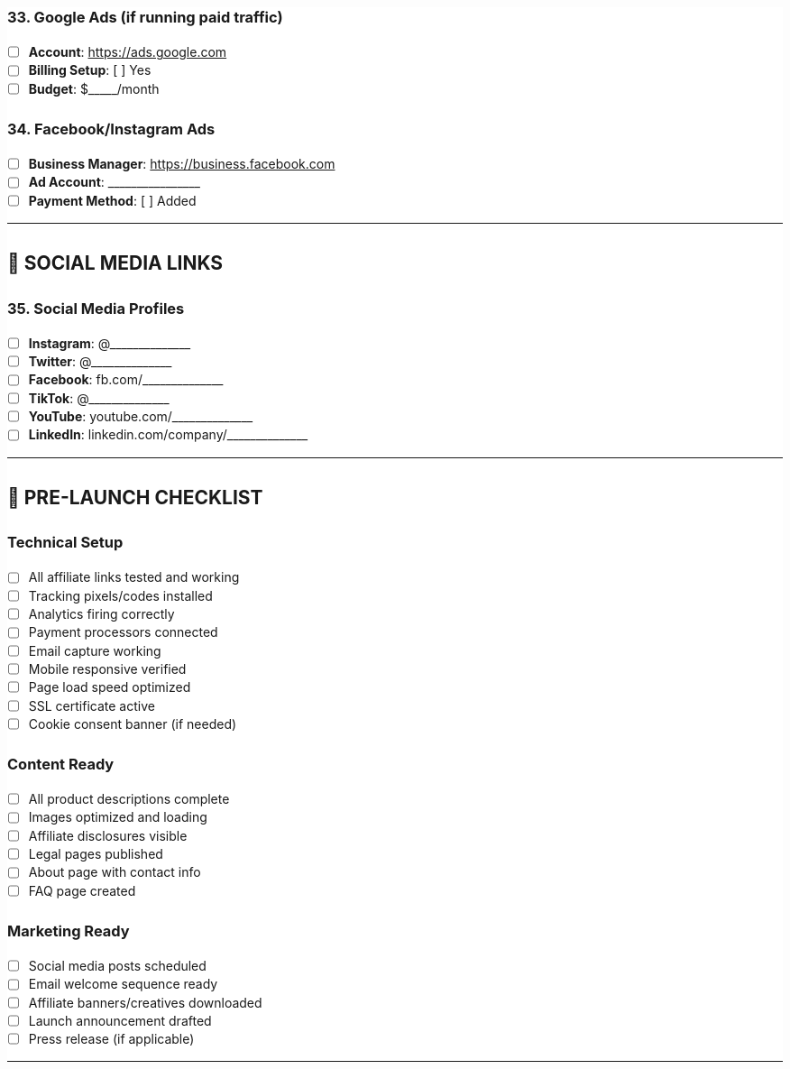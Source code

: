 ### 33. Google Ads (if running paid traffic)
- [ ] **Account**: https://ads.google.com
- [ ] **Billing Setup**: [ ] Yes
- [ ] **Budget**: $_____/month

### 34. Facebook/Instagram Ads
- [ ] **Business Manager**: https://business.facebook.com
- [ ] **Ad Account**: ________________
- [ ] **Payment Method**: [ ] Added

---

## 📱 SOCIAL MEDIA LINKS

### 35. Social Media Profiles
- [ ] **Instagram**: @______________
- [ ] **Twitter**: @______________
- [ ] **Facebook**: fb.com/______________
- [ ] **TikTok**: @______________
- [ ] **YouTube**: youtube.com/______________
- [ ] **LinkedIn**: linkedin.com/company/______________

---

## 🚀 PRE-LAUNCH CHECKLIST

### Technical Setup
- [ ] All affiliate links tested and working
- [ ] Tracking pixels/codes installed
- [ ] Analytics firing correctly
- [ ] Payment processors connected
- [ ] Email capture working
- [ ] Mobile responsive verified
- [ ] Page load speed optimized
- [ ] SSL certificate active
- [ ] Cookie consent banner (if needed)

### Content Ready
- [ ] All product descriptions complete
- [ ] Images optimized and loading
- [ ] Affiliate disclosures visible
- [ ] Legal pages published
- [ ] About page with contact info
- [ ] FAQ page created

### Marketing Ready
- [ ] Social media posts scheduled
- [ ] Email welcome sequence ready
- [ ] Affiliate banners/creatives downloaded
- [ ] Launch announcement drafted
- [ ] Press release (if applicable)

---